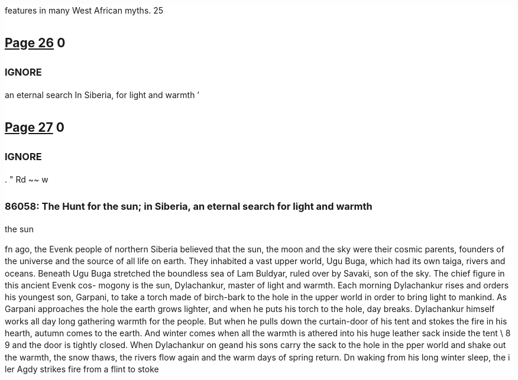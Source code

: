 features in many West 
African myths. 
25

## [Page 26](https://demo.humlab.umu.se/courier/086067engo.pdf#page=26) 0

### IGNORE

 
 
an eternal search 
In Siberia, 
for light 
and warmth 
’  
 
 

## [Page 27](https://demo.humlab.umu.se/courier/086067engo.pdf#page=27) 0

### IGNORE

. 
" Rd 
~~ w
 


### 86058: The Hunt for the sun; in Siberia, an eternal search for light and warmth

the sun 
  
fn ago, the Evenk people of northern 
Siberia believed that the sun, the moon and the 
sky were their cosmic parents, founders of the 
universe and the source of all life on earth. They 
inhabited a vast upper world, Ugu Buga, which 
had its own taiga, rivers and oceans. Beneath Ugu 
Buga stretched the boundless sea of Lam Buldyar, 
ruled over by Savaki, son of the sky. 
The chief figure in this ancient Evenk cos- 
mogony is the sun, Dylachankur, master of light 
and warmth. Each morning Dylachankur rises 
and orders his youngest son, Garpani, to take a 
torch made of birch-bark to the hole in the upper 
world in order to bring light to mankind. As 
Garpani approaches the hole the earth grows 
lighter, and when he puts his torch to the hole, 
day breaks. 
Dylachankur himself works all day long 
gathering warmth for the people. But when he 
pulls down the curtain-door of his tent and stokes 
the fire in his hearth, autumn comes to the earth. 
And winter comes when all the warmth is 
athered into his huge leather sack inside the tent 
\ 8 
9 and the door is tightly closed. When Dylachankur 
on geand his sons carry the sack to the hole in the 
pper world and shake out the warmth, the snow 
thaws, the rivers flow again and the warm days 
of spring return. 
Dn waking from his long winter sleep, the 
i ler Agdy strikes fire from a flint to stoke 